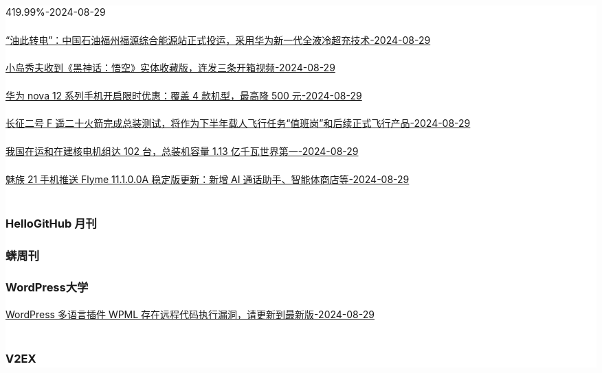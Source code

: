 419.99%-2024-08-29</a><br/><br/><a target=_blank rel=nofollow href="https://www.ithome.com/0/792/079.htm" >“油此转电”：中国石油福州福源综合能源站正式投运，采用华为新一代全液冷超充技术-2024-08-29</a><br/><br/><a target=_blank rel=nofollow href="https://www.ithome.com/0/792/078.htm" >小岛秀夫收到《黑神话：悟空》实体收藏版，连发三条开箱视频-2024-08-29</a><br/><br/><a target=_blank rel=nofollow href="https://www.ithome.com/0/792/077.htm" >华为 nova 12 系列手机开启限时优惠：覆盖 4 款机型，最高降 500 元-2024-08-29</a><br/><br/><a target=_blank rel=nofollow href="https://www.ithome.com/0/792/075.htm" >长征二号 F 遥二十火箭完成总装测试，将作为下半年载人飞行任务“值班岗”和后续正式飞行产品-2024-08-29</a><br/><br/><a target=_blank rel=nofollow href="https://www.ithome.com/0/792/074.htm" >我国在运和在建核电机组达 102 台，总装机容量 1.13 亿千瓦世界第一-2024-08-29</a><br/><br/><a target=_blank rel=nofollow href="https://www.ithome.com/0/792/072.htm" >魅族 21 手机推送 Flyme 11.1.0.0A 稳定版更新：新增 AI 通话助手、智能体商店等-2024-08-29</a><br/><br/>





###  HelloGitHub 月刊







###  蠎周刊







###  WordPress大学

<a target=_blank rel=nofollow href="https://www.wpdaxue.com/newsletter/135365.html" >WordPress 多语言插件 WPML 存在远程代码执行漏洞，请更新到最新版-2024-08-29</a><br/><br/>







###  V2EX
